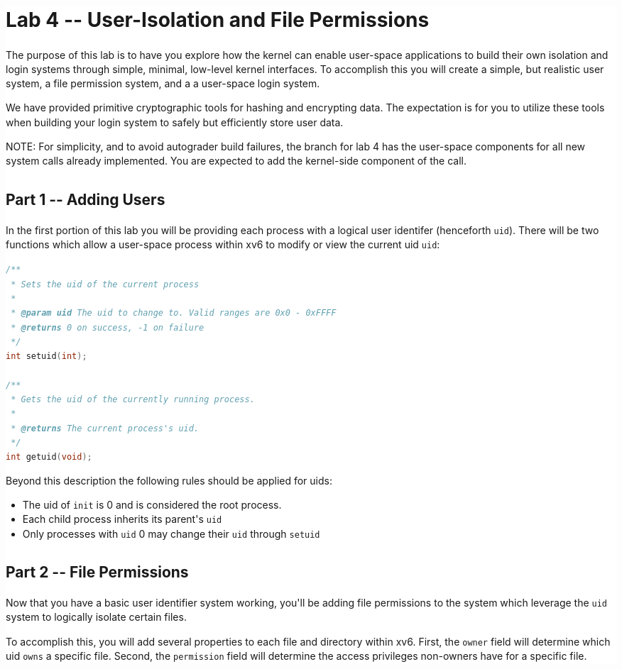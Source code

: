 # Lab 4 -- User-Isolation and File Permissions

The purpose of this lab is to have you explore how the kernel can enable
user-space applications to build their own isolation and login systems through
simple, minimal, low-level kernel interfaces. To accomplish this you will
create a simple, but realistic user system, a file permission system, and a
a user-space login system.

We have provided primitive cryptographic tools for hashing and encrypting data.
The expectation is for you to utilize these tools when building your login
system to safely but efficiently store user data.

NOTE: For simplicity, and to avoid autograder build failures, the branch for
lab 4 has the user-space components for all new system calls already
implemented. You are expected to add the kernel-side component of the call.

## Part 1 -- Adding Users

In the first portion of this lab you will be providing each process with a
logical user identifer (henceforth `uid`). There will be two functions which
allow a user-space process within xv6 to modify or view the current uid `uid`:

```c
/**
 * Sets the uid of the current process
 * 
 * @param uid The uid to change to. Valid ranges are 0x0 - 0xFFFF
 * @returns 0 on success, -1 on failure
 */
int setuid(int);

/**
 * Gets the uid of the currently running process.
 *
 * @returns The current process's uid.
 */
int getuid(void);
```

Beyond this description the following rules should be applied for uids:

- The uid of `init` is 0 and is considered the root process.
- Each child process inherits its parent's `uid`
- Only processes with `uid` 0 may change their `uid` through `setuid`

## Part 2 -- File Permissions

Now that you have a basic user identifier system working, you'll be adding file
permissions to the system which leverage the `uid` system to logically isolate
certain files.

To accomplish this, you will add several properties to each file and directory
within xv6. First, the `owner` field will determine which uid `owns` a specific
file. Second, the `permission` field will determine the access privileges
non-owners have for a specific file.
